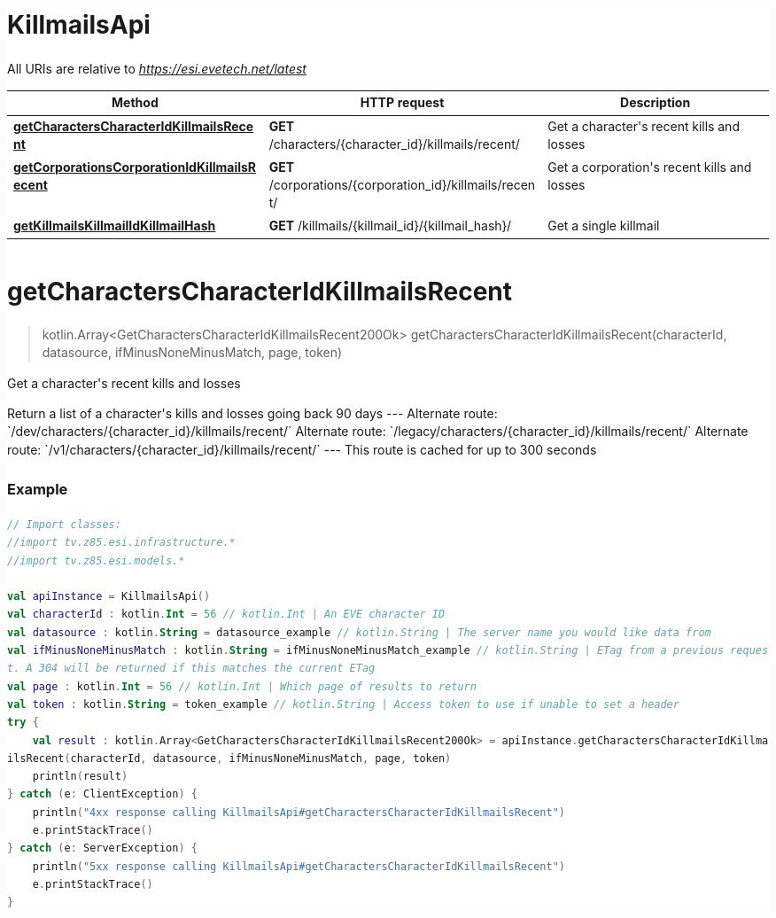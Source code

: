# KillmailsApi

All URIs are relative to *https://esi.evetech.net/latest*

Method | HTTP request | Description
------------- | ------------- | -------------
[**getCharactersCharacterIdKillmailsRecent**](KillmailsApi.md#getCharactersCharacterIdKillmailsRecent) | **GET** /characters/{character_id}/killmails/recent/ | Get a character&#39;s recent kills and losses
[**getCorporationsCorporationIdKillmailsRecent**](KillmailsApi.md#getCorporationsCorporationIdKillmailsRecent) | **GET** /corporations/{corporation_id}/killmails/recent/ | Get a corporation&#39;s recent kills and losses
[**getKillmailsKillmailIdKillmailHash**](KillmailsApi.md#getKillmailsKillmailIdKillmailHash) | **GET** /killmails/{killmail_id}/{killmail_hash}/ | Get a single killmail


<a name="getCharactersCharacterIdKillmailsRecent"></a>
# **getCharactersCharacterIdKillmailsRecent**
> kotlin.Array&lt;GetCharactersCharacterIdKillmailsRecent200Ok&gt; getCharactersCharacterIdKillmailsRecent(characterId, datasource, ifMinusNoneMinusMatch, page, token)

Get a character&#39;s recent kills and losses

Return a list of a character&#39;s kills and losses going back 90 days  --- Alternate route: &#x60;/dev/characters/{character_id}/killmails/recent/&#x60;  Alternate route: &#x60;/legacy/characters/{character_id}/killmails/recent/&#x60;  Alternate route: &#x60;/v1/characters/{character_id}/killmails/recent/&#x60;  --- This route is cached for up to 300 seconds

### Example
```kotlin
// Import classes:
//import tv.z85.esi.infrastructure.*
//import tv.z85.esi.models.*

val apiInstance = KillmailsApi()
val characterId : kotlin.Int = 56 // kotlin.Int | An EVE character ID
val datasource : kotlin.String = datasource_example // kotlin.String | The server name you would like data from
val ifMinusNoneMinusMatch : kotlin.String = ifMinusNoneMinusMatch_example // kotlin.String | ETag from a previous request. A 304 will be returned if this matches the current ETag
val page : kotlin.Int = 56 // kotlin.Int | Which page of results to return
val token : kotlin.String = token_example // kotlin.String | Access token to use if unable to set a header
try {
    val result : kotlin.Array<GetCharactersCharacterIdKillmailsRecent200Ok> = apiInstance.getCharactersCharacterIdKillmailsRecent(characterId, datasource, ifMinusNoneMinusMatch, page, token)
    println(result)
} catch (e: ClientException) {
    println("4xx response calling KillmailsApi#getCharactersCharacterIdKillmailsRecent")
    e.printStackTrace()
} catch (e: ServerException) {
    println("5xx response calling KillmailsApi#getCharactersCharacterIdKillmailsRecent")
    e.printStackTrace()
}
```
